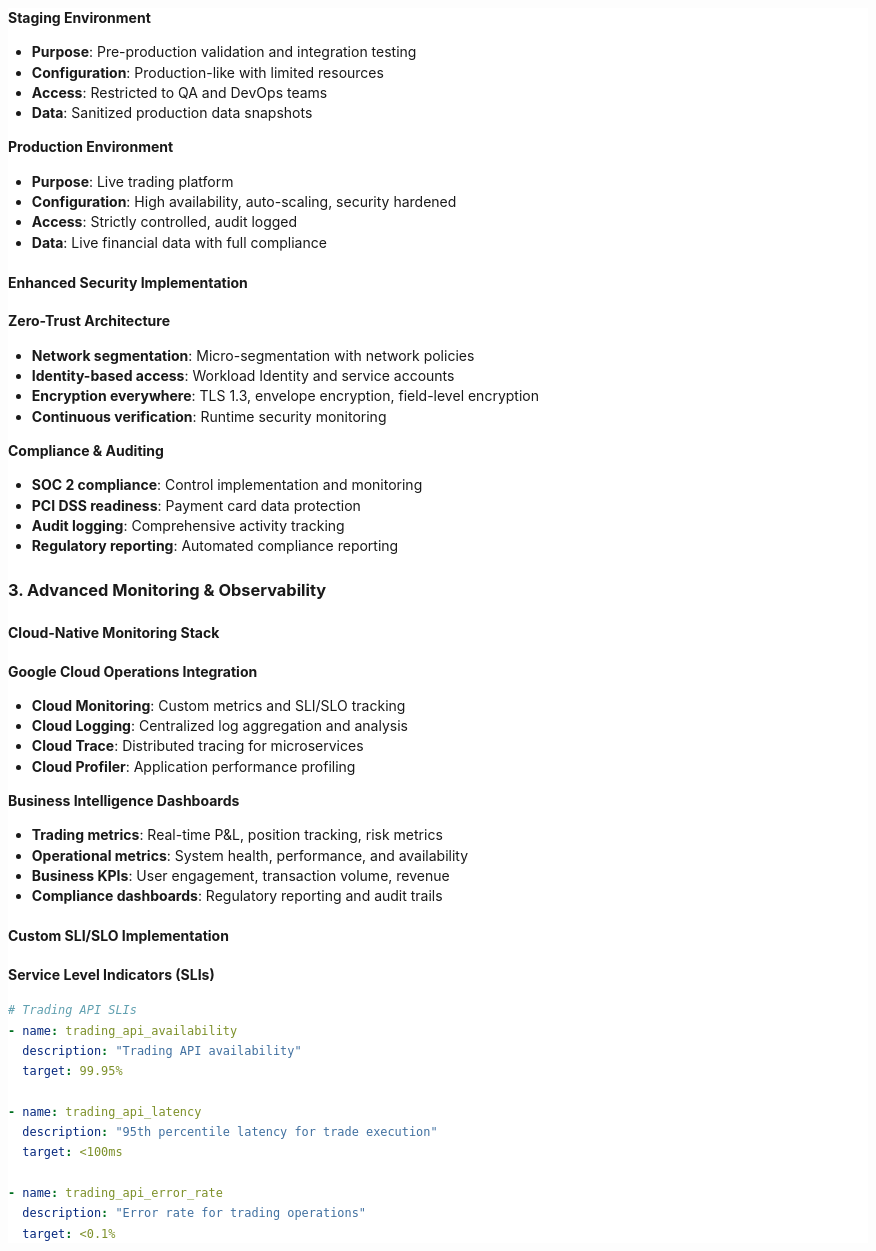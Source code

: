 **Staging Environment**
- **Purpose**: Pre-production validation and integration testing
- **Configuration**: Production-like with limited resources
- **Access**: Restricted to QA and DevOps teams
- **Data**: Sanitized production data snapshots

**Production Environment**
- **Purpose**: Live trading platform
- **Configuration**: High availability, auto-scaling, security hardened
- **Access**: Strictly controlled, audit logged
- **Data**: Live financial data with full compliance

#### Enhanced Security Implementation

**Zero-Trust Architecture**
- **Network segmentation**: Micro-segmentation with network policies
- **Identity-based access**: Workload Identity and service accounts
- **Encryption everywhere**: TLS 1.3, envelope encryption, field-level encryption
- **Continuous verification**: Runtime security monitoring

**Compliance & Auditing**
- **SOC 2 compliance**: Control implementation and monitoring
- **PCI DSS readiness**: Payment card data protection
- **Audit logging**: Comprehensive activity tracking
- **Regulatory reporting**: Automated compliance reporting

### 3. Advanced Monitoring & Observability

#### Cloud-Native Monitoring Stack

**Google Cloud Operations Integration**
- **Cloud Monitoring**: Custom metrics and SLI/SLO tracking
- **Cloud Logging**: Centralized log aggregation and analysis
- **Cloud Trace**: Distributed tracing for microservices
- **Cloud Profiler**: Application performance profiling

**Business Intelligence Dashboards**
- **Trading metrics**: Real-time P&L, position tracking, risk metrics
- **Operational metrics**: System health, performance, and availability
- **Business KPIs**: User engagement, transaction volume, revenue
- **Compliance dashboards**: Regulatory reporting and audit trails

#### Custom SLI/SLO Implementation

**Service Level Indicators (SLIs)**
```yaml
# Trading API SLIs
- name: trading_api_availability
  description: "Trading API availability"
  target: 99.95%
  
- name: trading_api_latency
  description: "95th percentile latency for trade execution"
  target: <100ms
  
- name: trading_api_error_rate
  description: "Error rate for trading operations"
  target: <0.1%
```
